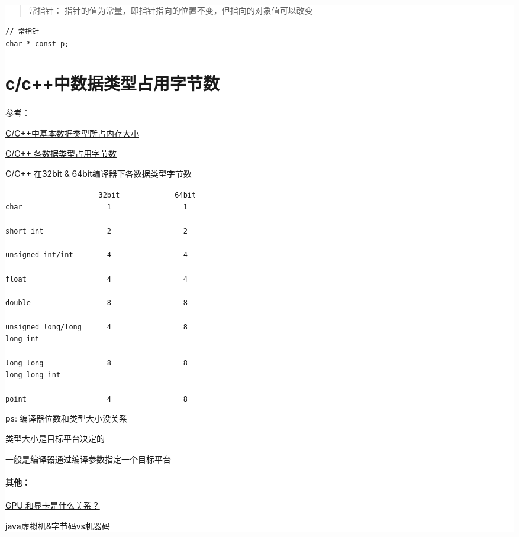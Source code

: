> 常指针： 指针的值为常量，即指针指向的位置不变，但指向的对象值可以改变
```
// 常指针
char * const p;
```

# c/c++中数据类型占用字节数
参考：

[C/C++中基本数据类型所占内存大小](https://blog.csdn.net/zcyzsy/article/details/77935651)

[C/C++ 各数据类型占用字节数](https://zhuanlan.zhihu.com/p/93583960)

C/C++ 在32bit & 64bit编译器下各数据类型字节数
```shell script
                      32bit             64bit
char                    1                 1

short int               2                 2

unsigned int/int        4                 4

float                   4                 4

double                  8                 8

unsigned long/long      4                 8      
long int

long long               8                 8
long long int

point                   4                 8
````
ps: 编译器位数和类型大小没关系

类型大小是目标平台决定的

一般是编译器通过编译参数指定一个目标平台



#### 其他：

[GPU 和显卡是什么关系？](https://www.zhihu.com/search?type=content&q=%E6%98%BE%E5%8D%A1%E5%92%8Cgpu%E7%9A%84%E5%8C%BA%E5%88%AB)

[java虚拟机&字节码vs机器码](https://zhuanlan.zhihu.com/p/44657693)
























